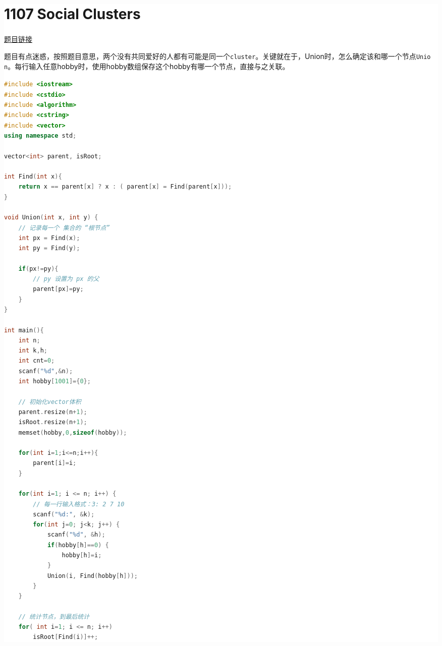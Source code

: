 # 1107 **Social Clusters**

[题目链接](https://pintia.cn/problem-sets/994805342720868352/problems/994805361586847744)

题目有点迷惑，按照题目意思，两个没有共同爱好的人都有可能是同一个`cluster`。关键就在于，Union时，怎么确定该和哪一个节点`Union`。每行输入任意hobby时，使用hobby数组保存这个hobby有哪一个节点，直接与之关联。

```c++
#include <iostream>
#include <cstdio>
#include <algorithm>
#include <cstring>
#include <vector>
using namespace std;

vector<int> parent, isRoot;

int Find(int x){
    return x == parent[x] ? x : ( parent[x] = Find(parent[x]));
}

void Union(int x, int y) {
    // 记录每一个 集合的 “根节点”
    int px = Find(x);
    int py = Find(y);

    if(px!=py){
        // py 设置为 px 的父
        parent[px]=py;
    }
}

int main(){
    int n;
    int k,h;
    int cnt=0;
    scanf("%d",&n);
    int hobby[1001]={0};
    
    // 初始化vector体积
    parent.resize(n+1);
    isRoot.resize(n+1);
    memset(hobby,0,sizeof(hobby));

    for(int i=1;i<=n;i++){
        parent[i]=i;
    }

    for(int i=1; i <= n; i++) {
        // 每一行输入格式：3: 2 7 10
        scanf("%d:", &k);
        for(int j=0; j<k; j++) {
            scanf("%d", &h);
            if(hobby[h]==0) {
                hobby[h]=i;
            }
            Union(i, Find(hobby[h]));
        }
    }

    // 统计节点，到最后统计
    for( int i=1; i <= n; i++)
        isRoot[Find(i)]++;
```